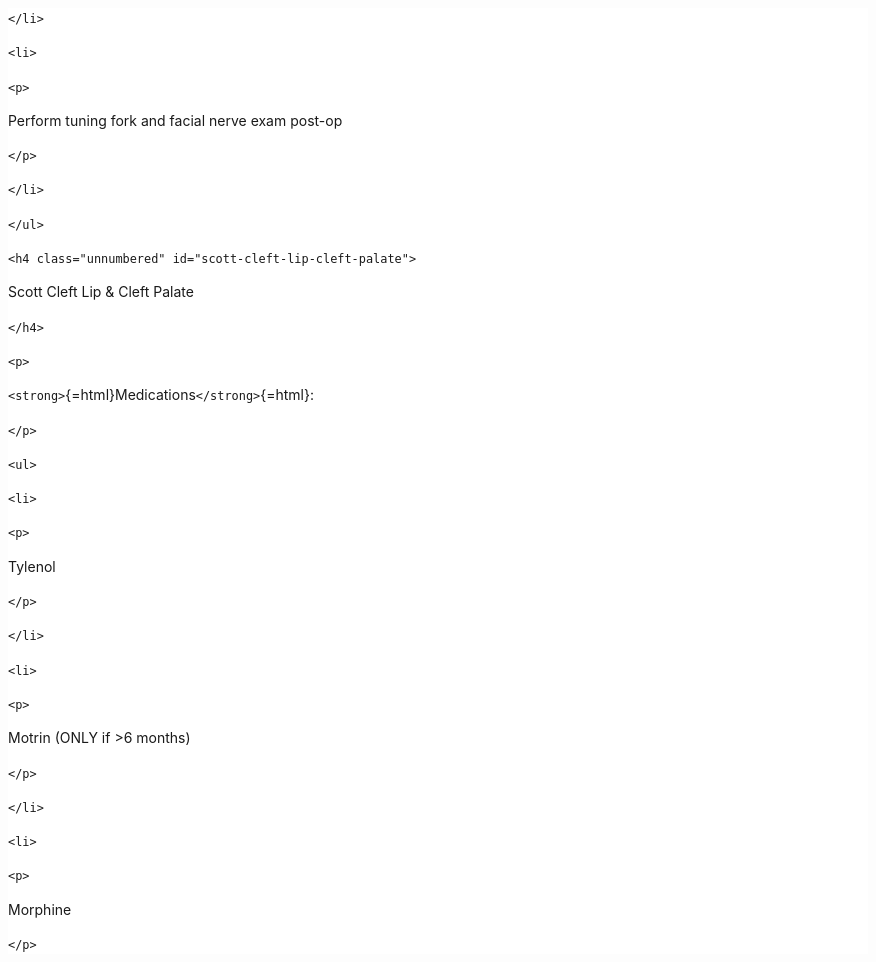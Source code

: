 ```{=html}
</li>
```
```{=html}
<li>
```
```{=html}
<p>
```
Perform tuning fork and facial nerve exam post-op
```{=html}
</p>
```
```{=html}
</li>
```
```{=html}
</ul>
```
```{=html}
<h4 class="unnumbered" id="scott-cleft-lip-cleft-palate">
```
Scott Cleft Lip
& Cleft Palate
```{=html}
</h4>
```
```{=html}
<p>
```
`<strong>`{=html}Medications`</strong>`{=html}:
```{=html}
</p>
```
```{=html}
<ul>
```
```{=html}
<li>
```
```{=html}
<p>
```
Tylenol
```{=html}
</p>
```
```{=html}
</li>
```
```{=html}
<li>
```
```{=html}
<p>
```
Motrin (ONLY if \>6 months)
```{=html}
</p>
```
```{=html}
</li>
```
```{=html}
<li>
```
```{=html}
<p>
```
Morphine
```{=html}
</p>
```